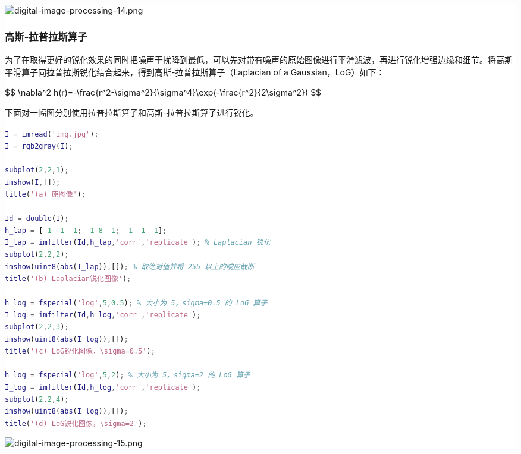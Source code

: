 
![digital-image-processing-14.png](/images/digital-image-processing-14.png "拉普拉斯锐化")

### 高斯-拉普拉斯算子

为了在取得更好的锐化效果的同时把噪声干扰降到最低，可以先对带有噪声的原始图像进行平滑滤波，再进行锐化增强边缘和细节。将高斯平滑算子同拉普拉斯锐化结合起来，得到高斯-拉普拉斯算子（Laplacian of a Gaussian，LoG）如下：

<div>
$$
\nabla^2 h(r)=-\frac{r^2-\sigma^2}{\sigma^4}\exp(-\frac{r^2}{2\sigma^2})
$$
</div>

下面对一幅图分别使用拉普拉斯算子和高斯-拉普拉斯算子进行锐化。

```matlab
I = imread('img.jpg');
I = rgb2gray(I);

subplot(2,2,1);
imshow(I,[]);
title('(a) 原图像');

Id = double(I);
h_lap = [-1 -1 -1; -1 8 -1; -1 -1 -1];
I_lap = imfilter(Id,h_lap,'corr','replicate'); % Laplacian 锐化
subplot(2,2,2);
imshow(uint8(abs(I_lap)),[]); % 取绝对值并将 255 以上的响应截断
title('(b) Laplacian锐化图像');

h_log = fspecial('log',5,0.5); % 大小为 5，sigma=0.5 的 LoG 算子
I_log = imfilter(Id,h_log,'corr','replicate');
subplot(2,2,3);
imshow(uint8(abs(I_log)),[]);
title('(c) LoG锐化图像，\sigma=0.5');

h_log = fspecial('log',5,2); % 大小为 5，sigma=2 的 LoG 算子
I_log = imfilter(Id,h_log,'corr','replicate');
subplot(2,2,4);
imshow(uint8(abs(I_log)),[]);
title('(d) LoG锐化图像，\sigma=2');
```

![digital-image-processing-15.png](/images/digital-image-processing-15.png "Laplacian 与 LoG 算子滤波效果比较")